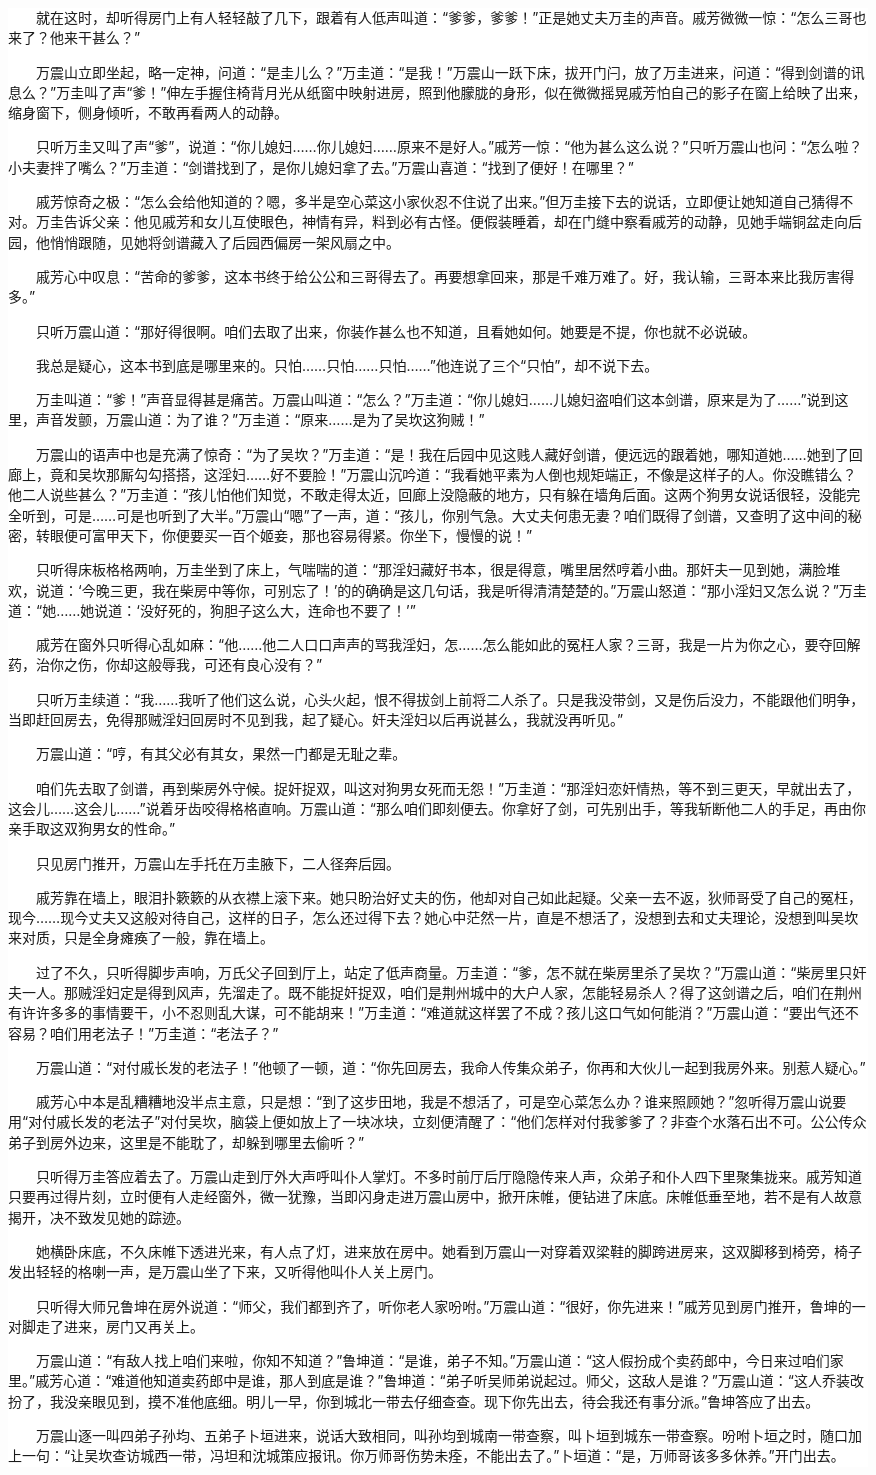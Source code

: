 　　就在这时，却听得房门上有人轻轻敲了几下，跟着有人低声叫道：“爹爹，爹爹！”正是她丈夫万圭的声音。戚芳微微一惊：“怎么三哥也来了？他来干甚么？”

　　万震山立即坐起，略一定神，问道：“是圭儿么？”万圭道：“是我！”万震山一跃下床，拔开门闩，放了万圭进来，问道：“得到剑谱的讯息么？”万圭叫了声“爹！”伸左手握住椅背月光从纸窗中映射进房，照到他朦胧的身形，似在微微摇晃戚芳怕自己的影子在窗上给映了出来，缩身窗下，侧身倾听，不敢再看两人的动静。

　　只听万圭又叫了声“爹”，说道：“你儿媳妇……你儿媳妇……原来不是好人。”戚芳一惊：“他为甚么这么说？”只听万震山也问：“怎么啦？小夫妻拌了嘴么？”万圭道：“剑谱找到了，是你儿媳妇拿了去。”万震山喜道：“找到了便好！在哪里？”

　　戚芳惊奇之极：“怎么会给他知道的？嗯，多半是空心菜这小家伙忍不住说了出来。”但万圭接下去的说话，立即便让她知道自己猜得不对。万圭告诉父亲：他见戚芳和女儿互使眼色，神情有异，料到必有古怪。便假装睡着，却在门缝中察看戚芳的动静，见她手端铜盆走向后园，他悄悄跟随，见她将剑谱藏入了后园西偏房一架风扇之中。

　　戚芳心中叹息：“苦命的爹爹，这本书终于给公公和三哥得去了。再要想拿回来，那是千难万难了。好，我认输，三哥本来比我厉害得多。”

　　只听万震山道：“那好得很啊。咱们去取了出来，你装作甚么也不知道，且看她如何。她要是不提，你也就不必说破。

　　我总是疑心，这本书到底是哪里来的。只怕……只怕……只怕……”他连说了三个“只怕”，却不说下去。

　　万圭叫道：“爹！”声音显得甚是痛苦。万震山叫道：“怎么？”万圭道：“你儿媳妇……儿媳妇盗咱们这本剑谱，原来是为了……”说到这里，声音发颤，万震山道：为了谁？”万圭道：“原来……是为了吴坎这狗贼！”

　　万震山的语声中也是充满了惊奇：“为了吴坎？”万圭道：“是！我在后园中见这贱人藏好剑谱，便远远的跟着她，哪知道她……她到了回廊上，竟和吴坎那厮勾勾搭搭，这淫妇……好不要脸！”万震山沉吟道：“我看她平素为人倒也规矩端正，不像是这样子的人。你没瞧错么？他二人说些甚么？”万圭道：“孩儿怕他们知觉，不敢走得太近，回廊上没隐蔽的地方，只有躲在墙角后面。这两个狗男女说话很轻，没能完全听到，可是……可是也听到了大半。”万震山“嗯”了一声，道：“孩儿，你别气急。大丈夫何患无妻？咱们既得了剑谱，又查明了这中间的秘密，转眼便可富甲天下，你便要买一百个姬妾，那也容易得紧。你坐下，慢慢的说！”

　　只听得床板格格两响，万圭坐到了床上，气喘喘的道：“那淫妇藏好书本，很是得意，嘴里居然哼着小曲。那奸夫一见到她，满脸堆欢，说道：‘今晚三更，我在柴房中等你，可别忘了！’的的确确是这几句话，我是听得清清楚楚的。”万震山怒道：“那小淫妇又怎么说？”万圭道：“她……她说道：‘没好死的，狗胆子这么大，连命也不要了！’”

　　戚芳在窗外只听得心乱如麻：“他……他二人口口声声的骂我淫妇，怎……怎么能如此的冤枉人家？三哥，我是一片为你之心，要夺回解药，治你之伤，你却这般辱我，可还有良心没有？”

　　只听万圭续道：“我……我听了他们这么说，心头火起，恨不得拔剑上前将二人杀了。只是我没带剑，又是伤后没力，不能跟他们明争，当即赶回房去，免得那贼淫妇回房时不见到我，起了疑心。奸夫淫妇以后再说甚么，我就没再听见。”

　　万震山道：“哼，有其父必有其女，果然一门都是无耻之辈。

　　咱们先去取了剑谱，再到柴房外守候。捉奸捉双，叫这对狗男女死而无怨！”万圭道：“那淫妇恋奸情热，等不到三更天，早就出去了，这会儿……这会儿……”说着牙齿咬得格格直响。万震山道：“那么咱们即刻便去。你拿好了剑，可先别出手，等我斩断他二人的手足，再由你亲手取这双狗男女的性命。”

　　只见房门推开，万震山左手托在万圭腋下，二人径奔后园。

　　戚芳靠在墙上，眼泪扑簌簌的从衣襟上滚下来。她只盼治好丈夫的伤，他却对自己如此起疑。父亲一去不返，狄师哥受了自己的冤枉，现今……现今丈夫又这般对待自己，这样的日子，怎么还过得下去？她心中茫然一片，直是不想活了，没想到去和丈夫理论，没想到叫吴坎来对质，只是全身瘫痪了一般，靠在墙上。

　　过了不久，只听得脚步声响，万氏父子回到厅上，站定了低声商量。万圭道：“爹，怎不就在柴房里杀了吴坎？”万震山道：“柴房里只奸夫一人。那贼淫妇定是得到风声，先溜走了。既不能捉奸捉双，咱们是荆州城中的大户人家，怎能轻易杀人？得了这剑谱之后，咱们在荆州有许许多多的事情要干，小不忍则乱大谋，可不能胡来！”万圭道：“难道就这样罢了不成？孩儿这口气如何能消？”万震山道：“要出气还不容易？咱们用老法子！”万圭道：“老法子？”

　　万震山道：“对付戚长发的老法子！”他顿了一顿，道：“你先回房去，我命人传集众弟子，你再和大伙儿一起到我房外来。别惹人疑心。”

　　戚芳心中本是乱糟糟地没半点主意，只是想：“到了这步田地，我是不想活了，可是空心菜怎么办？谁来照顾她？”忽听得万震山说要用“对付戚长发的老法子”对付吴坎，脑袋上便如放上了一块冰块，立刻便清醒了：“他们怎样对付我爹爹了？非查个水落石出不可。公公传众弟子到房外边来，这里是不能耽了，却躲到哪里去偷听？”

　　只听得万圭答应着去了。万震山走到厅外大声呼叫仆人掌灯。不多时前厅后厅隐隐传来人声，众弟子和仆人四下里聚集拢来。戚芳知道只要再过得片刻，立时便有人走经窗外，微一犹豫，当即闪身走进万震山房中，掀开床帷，便钻进了床底。床帷低垂至地，若不是有人故意揭开，决不致发见她的踪迹。

　　她横卧床底，不久床帷下透进光来，有人点了灯，进来放在房中。她看到万震山一对穿着双梁鞋的脚跨进房来，这双脚移到椅旁，椅子发出轻轻的格喇一声，是万震山坐了下来，又听得他叫仆人关上房门。

　　只听得大师兄鲁坤在房外说道：“师父，我们都到齐了，听你老人家吩咐。”万震山道：“很好，你先进来！”戚芳见到房门推开，鲁坤的一对脚走了进来，房门又再关上。

　　万震山道：“有敌人找上咱们来啦，你知不知道？”鲁坤道：“是谁，弟子不知。”万震山道：“这人假扮成个卖药郎中，今日来过咱们家里。”戚芳心道：“难道他知道卖药郎中是谁，那人到底是谁？”鲁坤道：“弟子听吴师弟说起过。师父，这敌人是谁？”万震山道：“这人乔装改扮了，我没亲眼见到，摸不准他底细。明儿一早，你到城北一带去仔细查查。现下你先出去，待会我还有事分派。”鲁坤答应了出去。

　　万震山逐一叫四弟子孙均、五弟子卜垣进来，说话大致相同，叫孙均到城南一带查察，叫卜垣到城东一带查察。吩咐卜垣之时，随口加上一句：“让吴坎查访城西一带，冯坦和沈城策应报讯。你万师哥伤势未痊，不能出去了。”卜垣道：“是，万师哥该多多休养。”开门出去。
